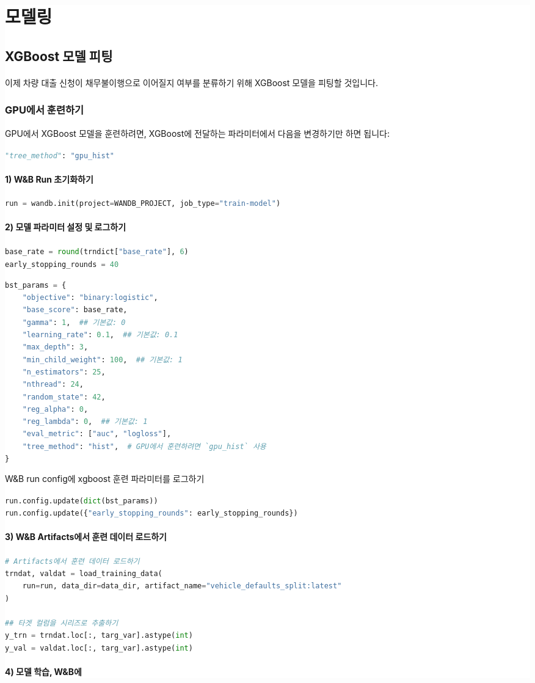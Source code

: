 # 모델링

## XGBoost 모델 피팅

이제 차량 대출 신청이 채무불이행으로 이어질지 여부를 분류하기 위해 XGBoost 모델을 피팅할 것입니다.

### GPU에서 훈련하기
GPU에서 XGBoost 모델을 훈련하려면, XGBoost에 전달하는 파라미터에서 다음을 변경하기만 하면 됩니다:

```python
"tree_method": "gpu_hist"
```

#### 1) W&B Run 초기화하기


```python
run = wandb.init(project=WANDB_PROJECT, job_type="train-model")
```

#### 2) 모델 파라미터 설정 및 로그하기


```python
base_rate = round(trndict["base_rate"], 6)
early_stopping_rounds = 40
```


```python
bst_params = {
    "objective": "binary:logistic",
    "base_score": base_rate,
    "gamma": 1,  ## 기본값: 0
    "learning_rate": 0.1,  ## 기본값: 0.1
    "max_depth": 3,
    "min_child_weight": 100,  ## 기본값: 1
    "n_estimators": 25,
    "nthread": 24,
    "random_state": 42,
    "reg_alpha": 0,
    "reg_lambda": 0,  ## 기본값: 1
    "eval_metric": ["auc", "logloss"],
    "tree_method": "hist",  # GPU에서 훈련하려면 `gpu_hist` 사용
}
```

W&B run config에 xgboost 훈련 파라미터를 로그하기


```python
run.config.update(dict(bst_params))
run.config.update({"early_stopping_rounds": early_stopping_rounds})
```

#### 3) W&B Artifacts에서 훈련 데이터 로드하기


```python
# Artifacts에서 훈련 데이터 로드하기
trndat, valdat = load_training_data(
    run=run, data_dir=data_dir, artifact_name="vehicle_defaults_split:latest"
)

## 타겟 컬럼을 시리즈로 추출하기
y_trn = trndat.loc[:, targ_var].astype(int)
y_val = valdat.loc[:, targ_var].astype(int)
```

#### 4) 모델 학습, W&B에